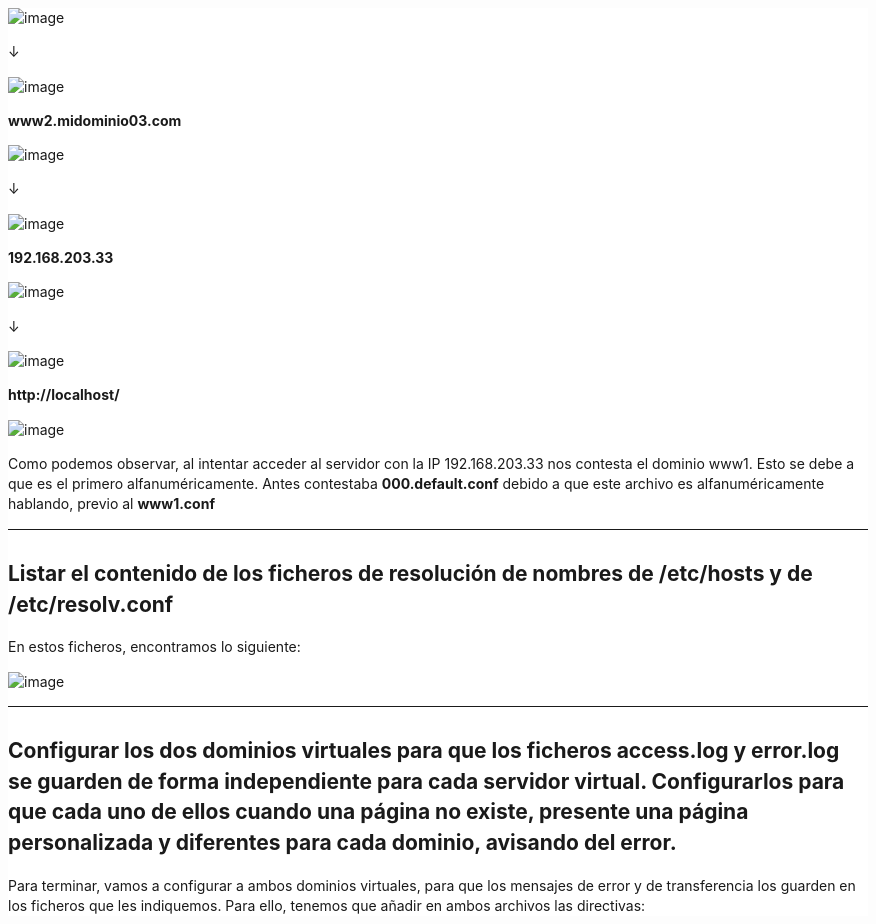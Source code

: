 <img width="433" height="186" alt="image" src="https://github.com/user-attachments/assets/9468981a-61ff-4efa-a3f6-d7a7b69823f2" />

↓

<img width="425" height="220" alt="image" src="https://github.com/user-attachments/assets/8abc8be4-1707-4c99-ae0b-1ab41c8cc488" />

**www2.midominio03.com**

<img width="309" height="192" alt="image" src="https://github.com/user-attachments/assets/9e8f46f4-9f05-4aac-98e2-3c5fb5699a44" />

↓

<img width="504" height="190" alt="image" src="https://github.com/user-attachments/assets/b5e306e8-6f3e-4baf-8d3d-f20d87166542" />

**192.168.203.33**

<img width="490" height="140" alt="image" src="https://github.com/user-attachments/assets/bca8b88e-933a-4d31-b3e7-74d86d55579d" />

↓

<img width="283" height="215" alt="image" src="https://github.com/user-attachments/assets/9f3e5357-af6c-448f-8c1e-99340d170136" />

**http://localhost/**

<img width="357" height="196" alt="image" src="https://github.com/user-attachments/assets/cd9669be-ec59-4e00-9d0a-6bc4d8d7cb19" />

Como podemos observar, al intentar acceder al servidor con la IP 192.168.203.33 nos contesta el dominio www1. 
Esto se debe a que es el primero alfanuméricamente. 
Antes contestaba **000.default.conf** debido a que este archivo es alfanuméricamente hablando, previo al **www1.conf**

---

## Listar el contenido de los ficheros de resolución de nombres de /etc/hosts y de /etc/resolv.conf 

En estos ficheros, encontramos lo siguiente: 

<img width="684" height="289" alt="image" src="https://github.com/user-attachments/assets/32b1e89f-7a83-4db6-8c70-dae0529168b0" />

---

## Configurar los dos dominios virtuales para que los ficheros access.log y error.log se guarden de forma independiente para cada servidor virtual.  Configurarlos para que cada uno de ellos cuando una página no existe, presente una página personalizada y diferentes para cada dominio, avisando del error. 

Para terminar, vamos a configurar a ambos dominios virtuales, para que los mensajes de error y de transferencia los guarden en los ficheros que les indiquemos. 
Para ello, tenemos que añadir en ambos archivos las directivas: 
